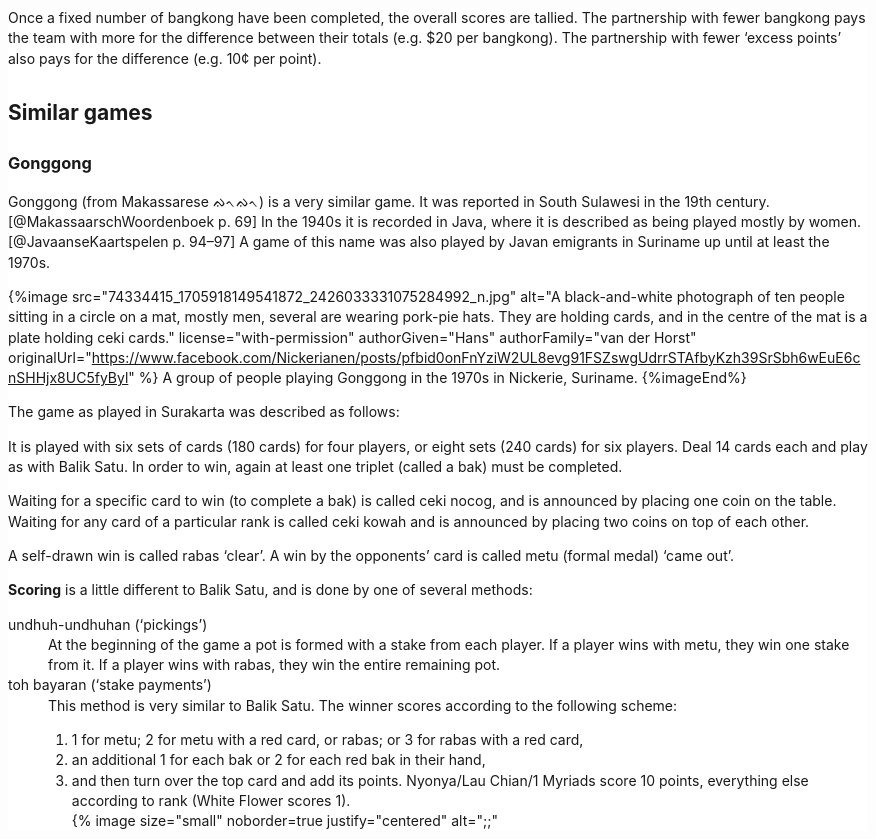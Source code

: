 Once a fixed number of <span lang="ms">bangkong</span> have been completed, the overall scores are tallied. The partnership with fewer <span lang="ms">bangkong</span> pays the team with more for the difference between their totals (e.g. $20 per <span lang="ms">bangkong</span>). The partnership with fewer ‘excess points’ also pays for the difference (e.g. 10¢ per point).

## Similar games

### <span class="noun aka" lang="jav-Latn">Gonggong</span>

<span class="noun" lang="jav-Latn">Gonggong</span> (from Makassarese <span lang="mak" class="aka">ᨁᨚᨁᨚ</span>) is a very similar game. It was reported in South Sulawesi in the 19th century.[@MakassaarschWoordenboek p. 69] In the 1940s it is recorded in Java, where it is described as being played mostly by women.[@JavaanseKaartspelen p. 94–97] A game of this name  was also played by Javan emigrants in Suriname up until at least the 1970s.

{%image src="74334415_1705918149541872_2426033331075284992_n.jpg"
  alt="A black-and-white photograph of ten people sitting in a circle on a mat, mostly men, several are wearing pork-pie hats. They are holding cards, and in the centre of the mat is a plate holding ceki cards."
  license="with-permission"
  authorGiven="Hans"
  authorFamily="van der Horst"
  originalUrl="https://www.facebook.com/Nickerianen/posts/pfbid0onFnYziW2UL8evg91FSZswgUdrrSTAfbyKzh39SrSbh6wEuE6cnSHHjx8UC5fyByl" %}
A group of people playing Gonggong in the 1970s in Nickerie, Suriname.
{%imageEnd%}


The game as played in Surakarta was described as follows:

It is played with six sets of cards (180 cards) for four players, or eight sets (240 cards) for six players. Deal 14 cards each and play as with <span class="noun" lang="ms">Balik Satu</span>. In order to win, again at least one triplet (called a <span lang="jav-Latn">bak</span>) must be completed.

Waiting for a specific card to win (to complete a <span lang="jav-Latn">bak</span>) is called <span lang="jav-Latn">ceki nocog</span>, and is announced by placing one coin on the table. Waiting for any card of a particular rank is called <span lang="jav-Latn">ceki kowah</span> and is announced by placing two coins on top of each other.

A self-drawn win is called <span lang="jav-Latn">rabas</span> ‘clear’. A win by the opponents’ card is called <span lang="jav-Latn">metu</span> (formal <span lang="jav-Latn">medal</span>) ‘came out’.

**Scoring** is a little different to <span class="noun" lang="ms">Balik Satu</span>, and is done by one of several methods:

<dl>
<dt><span lang="jav-Latn">undhuh-undhuhan</span> (‘pickings’)</dt>
<dd>At the beginning of the game a pot is formed with a stake from each player. If a player wins with
<span lang="jav-Latn">metu</span>, they win one stake from it. If a player wins
with <span lang="jav-Latn">rabas</span>, they win the entire remaining pot.</dd>
<dt><span lang="jav-Latn">toh bayaran</span> (‘stake payments’)</dt>
<dd>This method is very similar to <span class="noun" lang="ms">Balik Satu</span>. The winner scores according to the following scheme:
<ol>
<li>1 for <span lang="jav-Latn">metu</span>; 2 for <span lang="jav-Latn">metu</span> with a red card, or <span lang="jav-Latn">rabas</span>; or 3 for <span lang="jav-Latn">rabas</span> with a red card,</li>
<li>an additional 1 for each <span lang="jav-Latn">bak</span> or 2 for each red <span lang="jav-Latn">bak</span> in their hand,</li>
<li>and then turn over the top card and add its points. Nyonya/Lau Chian/1 Myriads score 10 points, everything else according to rank (White Flower scores 1).</li>
{% image 
    size="small"
    noborder=true
    justify="centered"
    alt=";;"